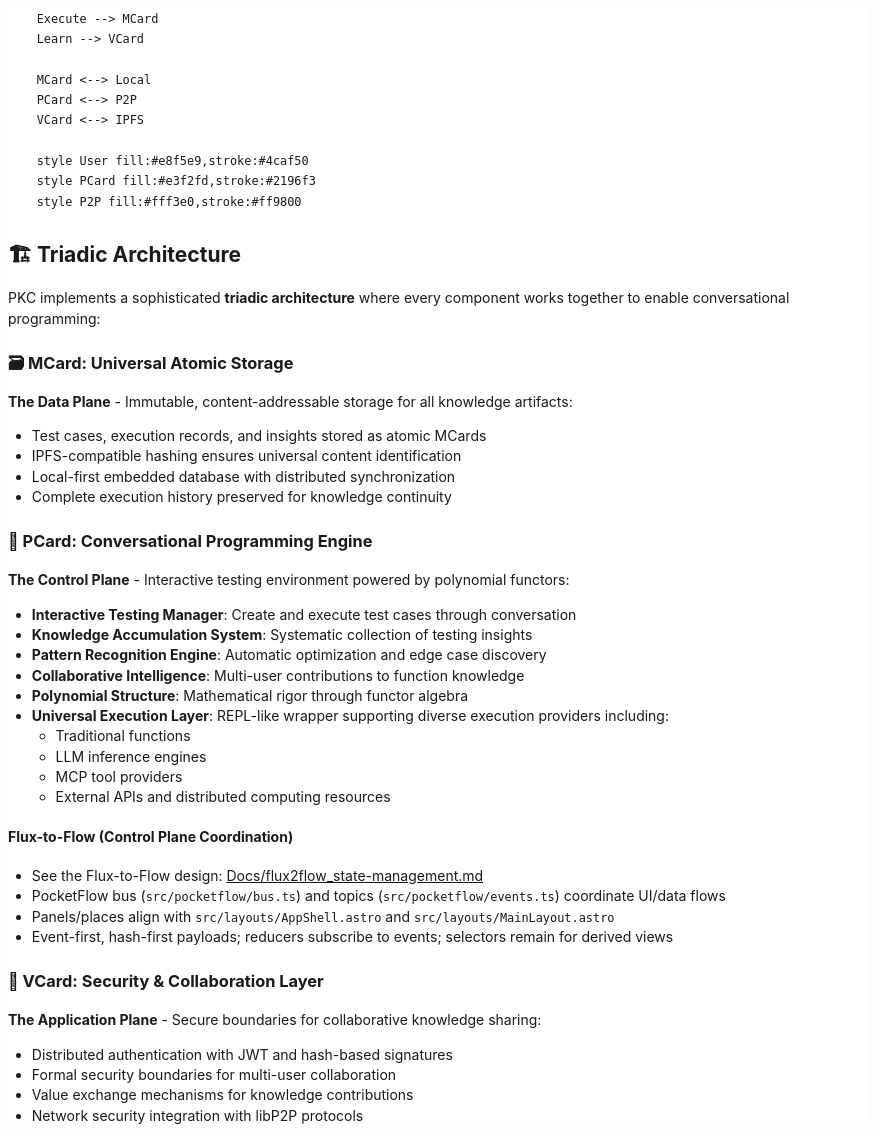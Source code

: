 ```mermaid
    Execute --> MCard
    Learn --> VCard
    
    MCard <--> Local
    PCard <--> P2P
    VCard <--> IPFS
    
    style User fill:#e8f5e9,stroke:#4caf50
    style PCard fill:#e3f2fd,stroke:#2196f3
    style P2P fill:#fff3e0,stroke:#ff9800
```

## 🏗️ Triadic Architecture

PKC implements a sophisticated **triadic architecture** where every component works together to enable conversational programming:

### 🗃️ MCard: Universal Atomic Storage
**The Data Plane** - Immutable, content-addressable storage for all knowledge artifacts:
- Test cases, execution records, and insights stored as atomic MCards
- IPFS-compatible hashing ensures universal content identification
- Local-first embedded database with distributed synchronization
- Complete execution history preserved for knowledge continuity

### 🧠 PCard: Conversational Programming Engine  
**The Control Plane** - Interactive testing environment powered by polynomial functors:
- **Interactive Testing Manager**: Create and execute test cases through conversation
- **Knowledge Accumulation System**: Systematic collection of testing insights
- **Pattern Recognition Engine**: Automatic optimization and edge case discovery
- **Collaborative Intelligence**: Multi-user contributions to function knowledge
- **Polynomial Structure**: Mathematical rigor through functor algebra
- **Universal Execution Layer**: REPL-like wrapper supporting diverse execution providers including:
  - Traditional functions
  - LLM inference engines
  - MCP tool providers
  - External APIs and distributed computing resources

#### Flux-to-Flow (Control Plane Coordination)
- See the Flux-to-Flow design: [Docs/flux2flow_state-management.md](./Docs/flux2flow_state-management.md)
- PocketFlow bus (`src/pocketflow/bus.ts`) and topics (`src/pocketflow/events.ts`) coordinate UI/data flows
- Panels/places align with `src/layouts/AppShell.astro` and `src/layouts/MainLayout.astro`
- Event-first, hash-first payloads; reducers subscribe to events; selectors remain for derived views

### 🔐 VCard: Security & Collaboration Layer
**The Application Plane** - Secure boundaries for collaborative knowledge sharing:
- Distributed authentication with JWT and hash-based signatures
- Formal security boundaries for multi-user collaboration
- Value exchange mechanisms for knowledge contributions
- Network security integration with libP2P protocols
